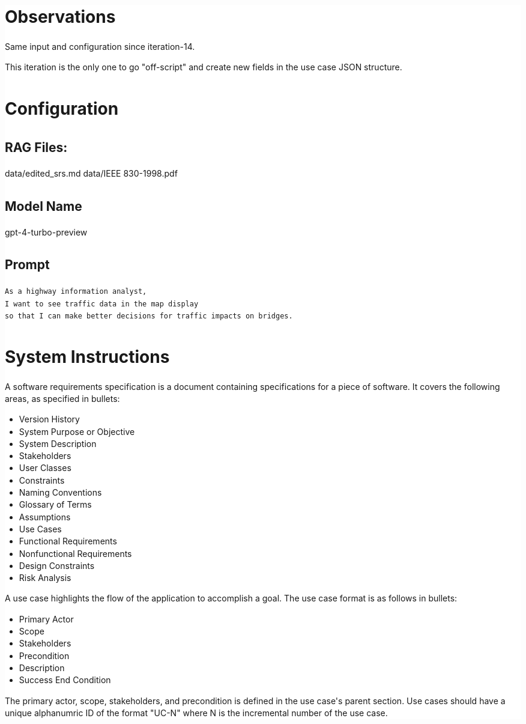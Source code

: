# Observations
Same input and configuration since iteration-14.

This iteration is the only one to go "off-script" and create new fields in the use case JSON structure.

# Configuration
## RAG Files:
data/edited_srs.md
data/IEEE 830-1998.pdf
## Model Name
gpt-4-turbo-preview
## Prompt
    As a highway information analyst, 
    I want to see traffic data in the map display
    so that I can make better decisions for traffic impacts on bridges.

# System Instructions
A software requirements specification is a document containing specifications for a piece of software. It covers the following areas, as specified in bullets:
- Version History
- System Purpose or Objective
- System Description
- Stakeholders
- User Classes
- Constraints
- Naming Conventions
- Glossary of Terms
- Assumptions
- Use Cases
- Functional Requirements
- Nonfunctional Requirements
- Design Constraints
- Risk Analysis

A use case highlights the flow of the application to accomplish a goal. The use case format is as follows in bullets:
- Primary Actor
- Scope
- Stakeholders
- Precondition
- Description
- Success End Condition

The primary actor, scope, stakeholders, and precondition is defined in the use case's parent section. Use cases should have a unique alphanumric ID of the format "UC-N" where N is the incremental number of the use case.
